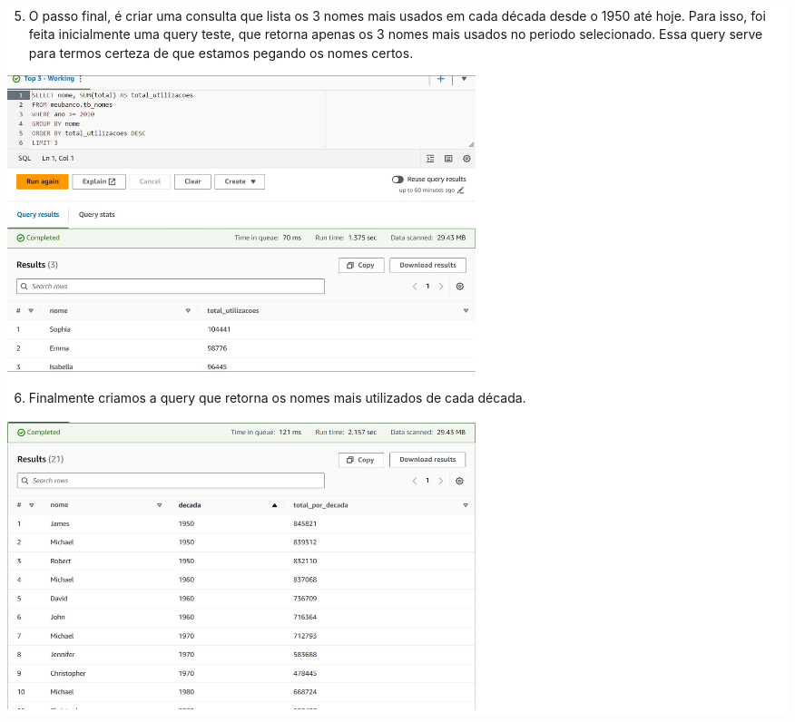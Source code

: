 5. O passo final, é criar uma consulta que lista os 3 nomes mais usados em cada década desde o 1950 até hoje. Para isso, foi feita inicialmente uma query teste, que retorna apenas os 3 nomes mais usados no periodo selecionado. Essa query serve para termos certeza de que estamos pegando os nomes certos.  
<img src="img/top3_teste.jpg" width="60%">

6. Finalmente criamos a query que retorna os nomes mais utilizados de cada década. 
<img src="img/top3_completo.jpg" width="60%">